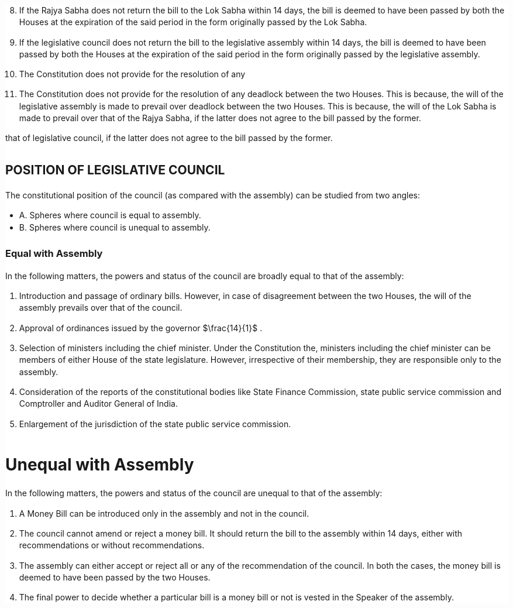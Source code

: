 8. If the Rajya Sabha does not return the bill to the Lok Sabha within 14 days, the bill is deemed to have been passed by both the Houses at the expiration of the said period in the form originally passed by the Lok Sabha.

8. If the legislative council does not return the bill to the legislative assembly within 14 days, the bill is deemed to have been passed by both the Houses at the expiration of the said period in the form originally passed by the legislative assembly.

9. The Constitution does not provide for the resolution of any

9. The Constitution does not provide for the resolution of any deadlock between the two Houses. This is because, the will of the legislative assembly is made to prevail over deadlock between the two Houses. This is because, the will of the Lok Sabha is made to prevail over that of the Rajya Sabha, if the latter does not agree to the bill passed by the former.

that of legislative council, if the latter does not agree to the bill passed by the former.

## **POSITION OF LEGISLATIVE COUNCIL**

The constitutional position of the council (as compared with the assembly) can be studied from two angles:

- A. Spheres where council is equal to assembly.
- B. Spheres where council is unequal to assembly.

### **Equal with Assembly**

In the following matters, the powers and status of the council are broadly equal to that of the assembly:

1. Introduction and passage of ordinary bills. However, in case of disagreement between the two Houses, the will of the assembly prevails over that of the council.

2. Approval of ordinances issued by the governor $\frac{14}{1}$ .

3. Selection of ministers including the chief minister. Under the Constitution the, ministers including the chief minister can be members of either House of the state legislature. However, irrespective of their membership, they are responsible only to the assembly.

4. Consideration of the reports of the constitutional bodies like State Finance Commission, state public service commission and Comptroller and Auditor General of India.

5. Enlargement of the jurisdiction of the state public service commission.

# **Unequal with Assembly**

In the following matters, the powers and status of the council are unequal to that of the assembly:

1. A Money Bill can be introduced only in the assembly and not in the council.

2. The council cannot amend or reject a money bill. It should return the bill to the assembly within 14 days, either with recommendations or without recommendations.

3. The assembly can either accept or reject all or any of the recommendation of the council. In both the cases, the money bill is deemed to have been passed by the two Houses.

4. The final power to decide whether a particular bill is a money bill or not is vested in the Speaker of the assembly.
